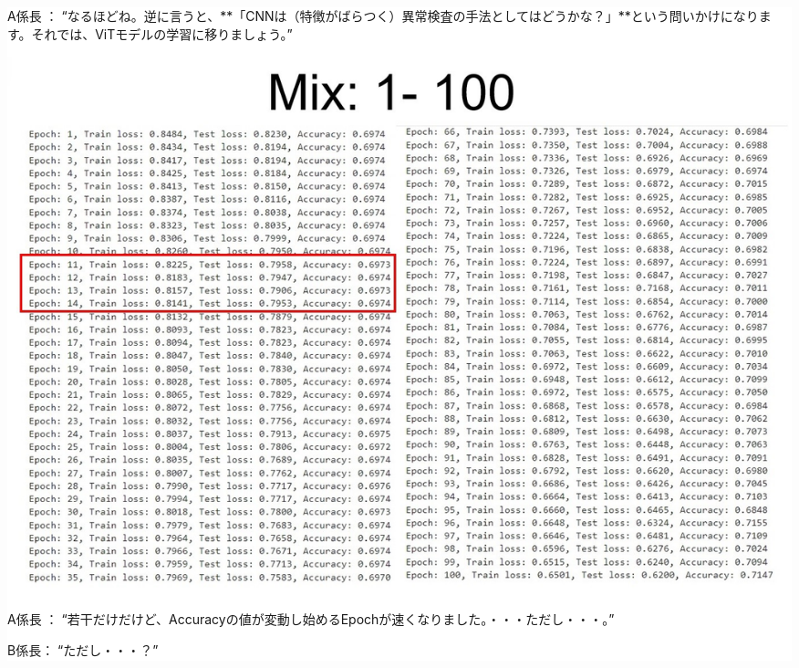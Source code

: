 A係長 ： “なるほどね。逆に言うと、**「CNNは（特徴がばらつく）異常検査の手法としてはどうかな？」**という問いかけになります。それでは、ViTモデルの学習に移りましょう。”

![imageJRL8-22-6](/2024-01-29-QEUR23_VTRANS21/imageJRL8-22-6.jpg)

A係長 ： “若干だけだけど、Accuracyの値が変動し始めるEpochが速くなりました。・・・ただし・・・。”

B係長： “ただし・・・？”
